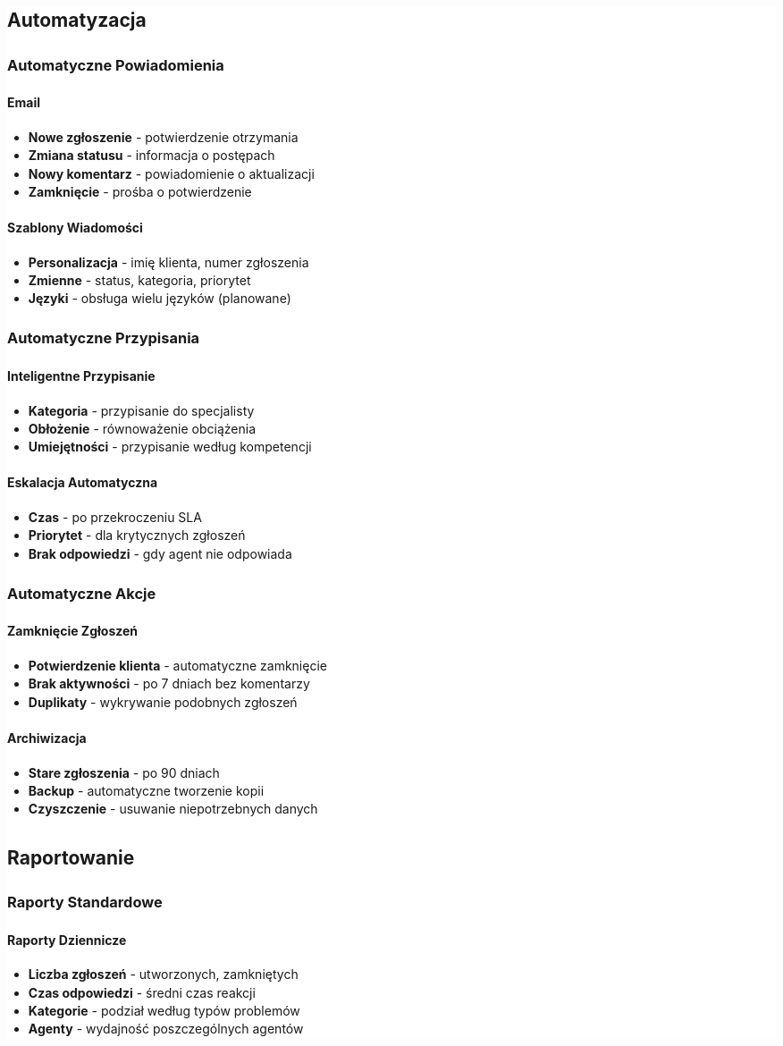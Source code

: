 ## Automatyzacja

### Automatyczne Powiadomienia

#### Email
- **Nowe zgłoszenie** - potwierdzenie otrzymania
- **Zmiana statusu** - informacja o postępach
- **Nowy komentarz** - powiadomienie o aktualizacji
- **Zamknięcie** - prośba o potwierdzenie

#### Szablony Wiadomości
- **Personalizacja** - imię klienta, numer zgłoszenia
- **Zmienne** - status, kategoria, priorytet
- **Języki** - obsługa wielu języków (planowane)

### Automatyczne Przypisania

#### Inteligentne Przypisanie
- **Kategoria** - przypisanie do specjalisty
- **Obłożenie** - równoważenie obciążenia
- **Umiejętności** - przypisanie według kompetencji

#### Eskalacja Automatyczna
- **Czas** - po przekroczeniu SLA
- **Priorytet** - dla krytycznych zgłoszeń
- **Brak odpowiedzi** - gdy agent nie odpowiada

### Automatyczne Akcje

#### Zamknięcie Zgłoszeń
- **Potwierdzenie klienta** - automatyczne zamknięcie
- **Brak aktywności** - po 7 dniach bez komentarzy
- **Duplikaty** - wykrywanie podobnych zgłoszeń

#### Archiwizacja
- **Stare zgłoszenia** - po 90 dniach
- **Backup** - automatyczne tworzenie kopii
- **Czyszczenie** - usuwanie niepotrzebnych danych

## Raportowanie

### Raporty Standardowe

#### Raporty Dziennicze
- **Liczba zgłoszeń** - utworzonych, zamkniętych
- **Czas odpowiedzi** - średni czas reakcji
- **Kategorie** - podział według typów problemów
- **Agenty** - wydajność poszczególnych agentów
